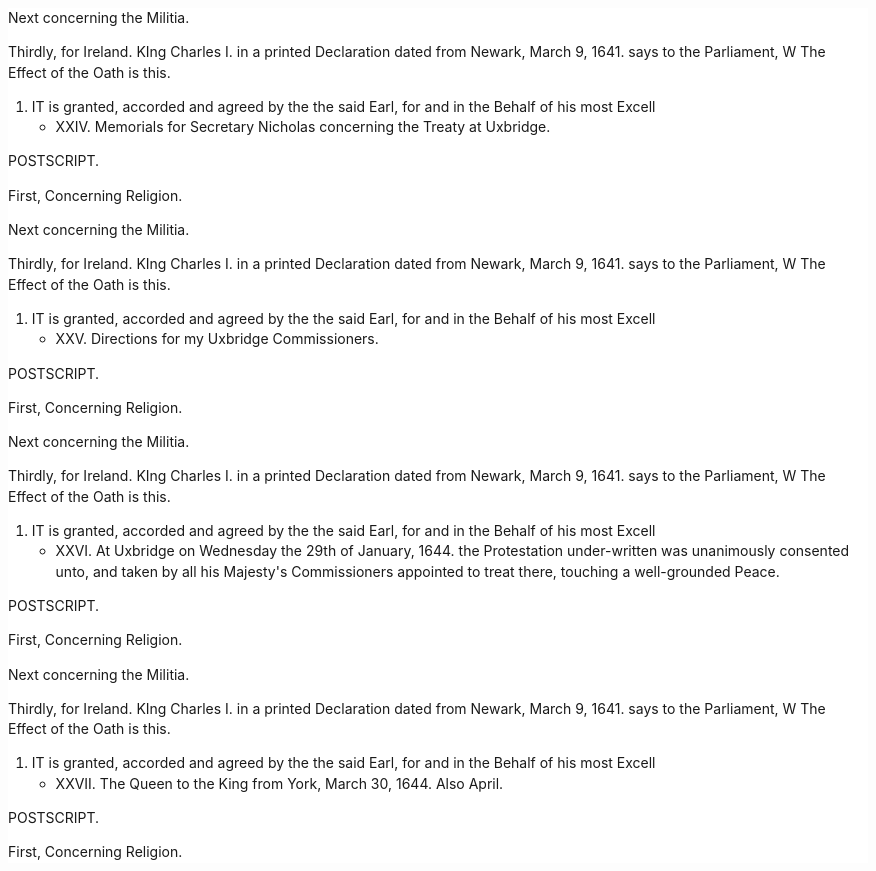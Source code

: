 Next concerning the Militia.

Thirdly, for Ireland.
KIng Charles I. in a printed Declaration dated from Newark, March 9, 1641. says to the Parliament, W
The Effect of the Oath is this.
1. IT is granted, accorded and agreed by the the said Earl, for and in the Behalf of his most Excell
      * XXIV. Memorials for Secretary Nicholas concerning the Treaty at Uxbridge.

POSTSCRIPT.

First, Concerning Religion.

Next concerning the Militia.

Thirdly, for Ireland.
KIng Charles I. in a printed Declaration dated from Newark, March 9, 1641. says to the Parliament, W
The Effect of the Oath is this.
1. IT is granted, accorded and agreed by the the said Earl, for and in the Behalf of his most Excell
      * XXV. Directions for my Uxbridge Commissioners.

POSTSCRIPT.

First, Concerning Religion.

Next concerning the Militia.

Thirdly, for Ireland.
KIng Charles I. in a printed Declaration dated from Newark, March 9, 1641. says to the Parliament, W
The Effect of the Oath is this.
1. IT is granted, accorded and agreed by the the said Earl, for and in the Behalf of his most Excell
      * XXVI. At Uxbridge on Wednesday the 29th of January, 1644. the Protestation under-written was unanimously consented unto, and taken by all his Majesty's Commissioners appointed to treat there, touching a well-grounded Peace.

POSTSCRIPT.

First, Concerning Religion.

Next concerning the Militia.

Thirdly, for Ireland.
KIng Charles I. in a printed Declaration dated from Newark, March 9, 1641. says to the Parliament, W
The Effect of the Oath is this.
1. IT is granted, accorded and agreed by the the said Earl, for and in the Behalf of his most Excell
      * XXVII. The Queen to the King from York, March 30, 1644. Also April.

POSTSCRIPT.

First, Concerning Religion.
